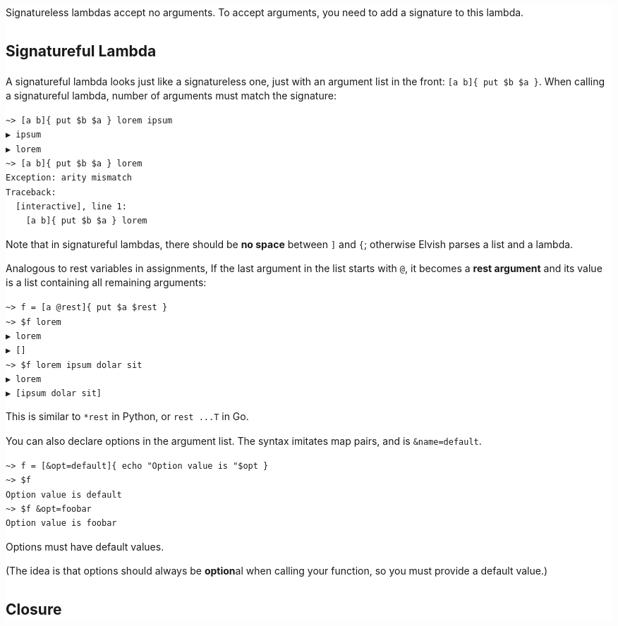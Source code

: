 Signatureless lambdas accept no arguments. To accept arguments, you need to add
a signature to this lambda.

## Signatureful Lambda

A signatureful lambda looks just like a signatureless one, just with an
argument list in the front: `[a b]{ put $b $a }`. When calling a signatureful
lambda, number of arguments must match the signature:

```elvish-transcript
~> [a b]{ put $b $a } lorem ipsum
▶ ipsum
▶ lorem
~> [a b]{ put $b $a } lorem
Exception: arity mismatch
Traceback:
  [interactive], line 1:
    [a b]{ put $b $a } lorem
```

Note that in signatureful lambdas, there should be **no space** between
`]` and `{`; otherwise Elvish parses a list and a lambda.

Analogous to rest variables in assignments, If the last argument in the list
starts with `@`, it becomes a **rest argument** and its value is a list
containing all remaining arguments:

```elvish-transcript
~> f = [a @rest]{ put $a $rest }
~> $f lorem
▶ lorem
▶ []
~> $f lorem ipsum dolar sit
▶ lorem
▶ [ipsum dolar sit]
```

This is similar to `*rest` in Python, or `rest ...T` in Go.

You can also declare options in the argument list. The syntax imitates map
pairs, and is `&name=default`.

```elvish-transcript
~> f = [&opt=default]{ echo "Option value is "$opt }
~> $f
Option value is default
~> $f &opt=foobar
Option value is foobar
```

Options must have default values.

(The idea is that options should always be **option**al when calling your
function, so you must provide a default value.)


## Closure
